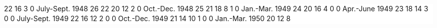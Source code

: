 <td>22</td>
<td>16</td>
<td>3</td>
<td>0</td>
</tr>
<tr>
<td>July-Sept. 1948</td>
<td>26</td>
<td>22</td>
<td>20</td>
<td>12</td>
<td>2</td>
<td>0</td>
</tr>
<tr>
<td>Oct.-Dec. 1948</td>
<td>25</td>
<td>21</td>
<td>18</td>
<td>8</td>
<td>1</td>
<td>0</td>
</tr>
<tr>
<td>Jan.-Mar. 1949</td>
<td>24</td>
<td>20</td>
<td>16</td>
<td>4</td>
<td>0</td>
<td>0</td>
</tr>
<tr>
<td>Apr.-June 1949</td>
<td>23</td>
<td>18</td>
<td>14</td>
<td>3</td>
<td>0</td>
<td>0</td>
</tr>
<tr>
<td>July-Sept. 1949</td>
<td>22</td>
<td>16</td>
<td>12</td>
<td>2</td>
<td>0</td>
<td>0</td>
</tr>
<tr>
<td>Oct.-Dec. 1949</td>
<td>21</td>
<td>14</td>
<td>10</td>
<td>1</td>
<td>0</td>
<td>0</td>
</tr>
<tr>
<td>Jan.-Mar. 1950</td>
<td>20</td>
<td>12</td>
<td>8</td>